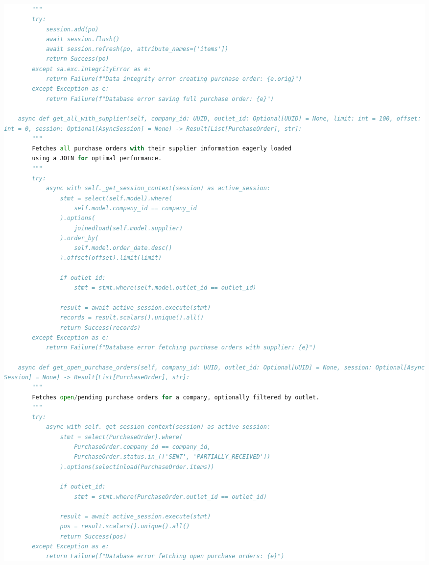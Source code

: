 ```python
        """
        try:
            session.add(po)
            await session.flush()
            await session.refresh(po, attribute_names=['items']) 
            return Success(po)
        except sa.exc.IntegrityError as e:
            return Failure(f"Data integrity error creating purchase order: {e.orig}")
        except Exception as e:
            return Failure(f"Database error saving full purchase order: {e}")

    async def get_all_with_supplier(self, company_id: UUID, outlet_id: Optional[UUID] = None, limit: int = 100, offset: int = 0, session: Optional[AsyncSession] = None) -> Result[List[PurchaseOrder], str]:
        """
        Fetches all purchase orders with their supplier information eagerly loaded
        using a JOIN for optimal performance.
        """
        try:
            async with self._get_session_context(session) as active_session:
                stmt = select(self.model).where(
                    self.model.company_id == company_id
                ).options(
                    joinedload(self.model.supplier)
                ).order_by(
                    self.model.order_date.desc()
                ).offset(offset).limit(limit)

                if outlet_id:
                    stmt = stmt.where(self.model.outlet_id == outlet_id)

                result = await active_session.execute(stmt)
                records = result.scalars().unique().all()
                return Success(records)
        except Exception as e:
            return Failure(f"Database error fetching purchase orders with supplier: {e}")

    async def get_open_purchase_orders(self, company_id: UUID, outlet_id: Optional[UUID] = None, session: Optional[AsyncSession] = None) -> Result[List[PurchaseOrder], str]:
        """
        Fetches open/pending purchase orders for a company, optionally filtered by outlet.
        """
        try:
            async with self._get_session_context(session) as active_session:
                stmt = select(PurchaseOrder).where(
                    PurchaseOrder.company_id == company_id,
                    PurchaseOrder.status.in_(['SENT', 'PARTIALLY_RECEIVED'])
                ).options(selectinload(PurchaseOrder.items))
                
                if outlet_id:
                    stmt = stmt.where(PurchaseOrder.outlet_id == outlet_id)
                
                result = await active_session.execute(stmt)
                pos = result.scalars().unique().all()
                return Success(pos)
        except Exception as e:
            return Failure(f"Database error fetching open purchase orders: {e}")
```
